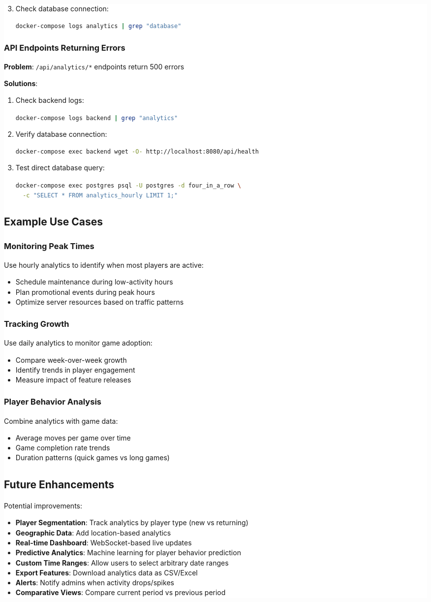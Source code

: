 3. Check database connection:
   ```bash
   docker-compose logs analytics | grep "database"
   ```

### API Endpoints Returning Errors

**Problem**: `/api/analytics/*` endpoints return 500 errors

**Solutions**:
1. Check backend logs:
   ```bash
   docker-compose logs backend | grep "analytics"
   ```

2. Verify database connection:
   ```bash
   docker-compose exec backend wget -O- http://localhost:8080/api/health
   ```

3. Test direct database query:
   ```bash
   docker-compose exec postgres psql -U postgres -d four_in_a_row \
     -c "SELECT * FROM analytics_hourly LIMIT 1;"
   ```

## Example Use Cases

### Monitoring Peak Times
Use hourly analytics to identify when most players are active:
- Schedule maintenance during low-activity hours
- Plan promotional events during peak hours
- Optimize server resources based on traffic patterns

### Tracking Growth
Use daily analytics to monitor game adoption:
- Compare week-over-week growth
- Identify trends in player engagement
- Measure impact of feature releases

### Player Behavior Analysis
Combine analytics with game data:
- Average moves per game over time
- Game completion rate trends
- Duration patterns (quick games vs long games)

## Future Enhancements

Potential improvements:
- **Player Segmentation**: Track analytics by player type (new vs returning)
- **Geographic Data**: Add location-based analytics
- **Real-time Dashboard**: WebSocket-based live updates
- **Predictive Analytics**: Machine learning for player behavior prediction
- **Custom Time Ranges**: Allow users to select arbitrary date ranges
- **Export Features**: Download analytics data as CSV/Excel
- **Alerts**: Notify admins when activity drops/spikes
- **Comparative Views**: Compare current period vs previous period
